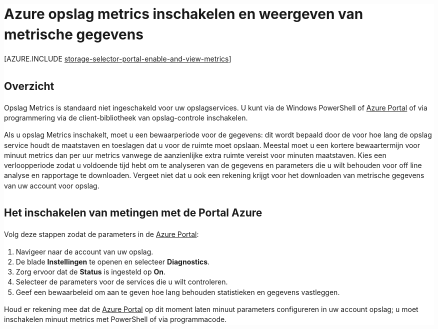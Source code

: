<properties
    pageTitle="Maatstaven voor opslag in de Portal Azure inschakelen | Microsoft Azure"
    description="Opslag maatstaven voor de Blob, wachtrij, tabel en bestand services inschakelen"
    services="storage"
    documentationCenter=""
    authors="robinsh"
    manager="carmonm"
    editor="tysonn"/>

<tags
    ms.service="storage"
    ms.workload="storage"
    ms.tgt_pltfrm="na"
    ms.devlang="dotnet"
    ms.topic="article"
    ms.date="08/03/2016"
    ms.author="robinsh"/>

# <a name="enabling-azure-storage-metrics-and-viewing-metrics-data"></a>Azure opslag metrics inschakelen en weergeven van metrische gegevens

[AZURE.INCLUDE [storage-selector-portal-enable-and-view-metrics](../../includes/storage-selector-portal-enable-and-view-metrics.md)]

## <a name="overview"></a>Overzicht

Opslag Metrics is standaard niet ingeschakeld voor uw opslagservices. U kunt via de Windows PowerShell of [Azure Portal](https://portal.azure.com) of via programmering via de client-bibliotheek van opslag-controle inschakelen.

Als u opslag Metrics inschakelt, moet u een bewaarperiode voor de gegevens: dit wordt bepaald door de voor hoe lang de opslag service houdt de maatstaven en toeslagen dat u voor de ruimte moet opslaan. Meestal moet u een kortere bewaartermijn voor minuut metrics dan per uur metrics vanwege de aanzienlijke extra ruimte vereist voor minuten maatstaven. Kies een verloopperiode zodat u voldoende tijd hebt om te analyseren van de gegevens en parameters die u wilt behouden voor off line analyse en rapportage te downloaden. Vergeet niet dat u ook een rekening krijgt voor het downloaden van metrische gegevens van uw account voor opslag.

## <a name="how-to-enable-metrics-using-the-azure-portal"></a>Het inschakelen van metingen met de Portal Azure

Volg deze stappen zodat de parameters in de [Azure Portal](https://portal.azure.com):

1. Navigeer naar de account van uw opslag.
1. De blade **Instellingen** te openen en selecteer **Diagnostics**.
1. Zorg ervoor dat de **Status** is ingesteld op **On**.
1. Selecteer de parameters voor de services die u wilt controleren.
2. Geef een bewaarbeleid om aan te geven hoe lang behouden statistieken en gegevens vastleggen.

Houd er rekening mee dat de [Azure Portal](https://portal.azure.com) op dit moment laten minuut parameters configureren in uw account opslag; u moet inschakelen minuut metrics met PowerShell of via programmacode.
